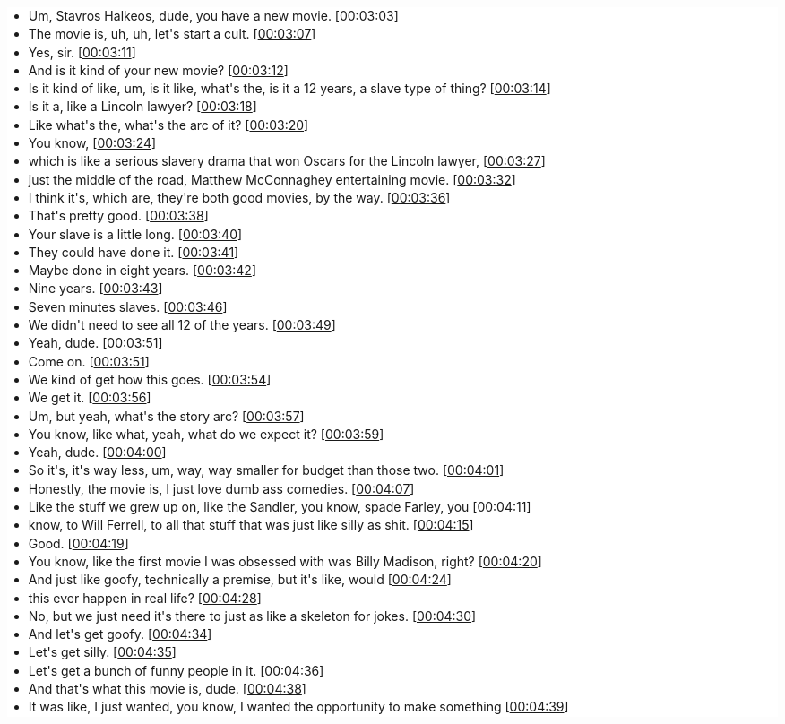 *  Um, Stavros Halkeos, dude, you have a new movie. [[00:03:03](https://www.youtube.com/watch?v=4KBQaT_DYzg&t=183.08s)]
*  The movie is, uh, uh, let's start a cult. [[00:03:07](https://www.youtube.com/watch?v=4KBQaT_DYzg&t=187.56s)]
*  Yes, sir. [[00:03:11](https://www.youtube.com/watch?v=4KBQaT_DYzg&t=191.6s)]
*  And is it kind of your new movie? [[00:03:12](https://www.youtube.com/watch?v=4KBQaT_DYzg&t=192.48000000000002s)]
*  Is it kind of like, um, is it like, what's the, is it a 12 years, a slave type of thing? [[00:03:14](https://www.youtube.com/watch?v=4KBQaT_DYzg&t=194.32s)]
*  Is it a, like a Lincoln lawyer? [[00:03:18](https://www.youtube.com/watch?v=4KBQaT_DYzg&t=198.20000000000002s)]
*  Like what's the, what's the arc of it? [[00:03:20](https://www.youtube.com/watch?v=4KBQaT_DYzg&t=200.8s)]
*  You know, [[00:03:24](https://www.youtube.com/watch?v=4KBQaT_DYzg&t=204.24s)]
*  which is like a serious slavery drama that won Oscars for the Lincoln lawyer, [[00:03:27](https://www.youtube.com/watch?v=4KBQaT_DYzg&t=207.32s)]
*  just the middle of the road, Matthew McConnaghey entertaining movie. [[00:03:32](https://www.youtube.com/watch?v=4KBQaT_DYzg&t=212.04000000000002s)]
*  I think it's, which are, they're both good movies, by the way. [[00:03:36](https://www.youtube.com/watch?v=4KBQaT_DYzg&t=216.84s)]
*  That's pretty good. [[00:03:38](https://www.youtube.com/watch?v=4KBQaT_DYzg&t=218.92000000000002s)]
*  Your slave is a little long. [[00:03:40](https://www.youtube.com/watch?v=4KBQaT_DYzg&t=220.24s)]
*  They could have done it. [[00:03:41](https://www.youtube.com/watch?v=4KBQaT_DYzg&t=221.12s)]
*  Maybe done in eight years. [[00:03:42](https://www.youtube.com/watch?v=4KBQaT_DYzg&t=222.32s)]
*  Nine years. [[00:03:43](https://www.youtube.com/watch?v=4KBQaT_DYzg&t=223.24s)]
*  Seven minutes slaves. [[00:03:46](https://www.youtube.com/watch?v=4KBQaT_DYzg&t=226.44s)]
*  We didn't need to see all 12 of the years. [[00:03:49](https://www.youtube.com/watch?v=4KBQaT_DYzg&t=229.84s)]
*  Yeah, dude. [[00:03:51](https://www.youtube.com/watch?v=4KBQaT_DYzg&t=231.44s)]
*  Come on. [[00:03:51](https://www.youtube.com/watch?v=4KBQaT_DYzg&t=231.92000000000002s)]
*  We kind of get how this goes. [[00:03:54](https://www.youtube.com/watch?v=4KBQaT_DYzg&t=234.8s)]
*  We get it. [[00:03:56](https://www.youtube.com/watch?v=4KBQaT_DYzg&t=236.52s)]
*  Um, but yeah, what's the story arc? [[00:03:57](https://www.youtube.com/watch?v=4KBQaT_DYzg&t=237.60000000000002s)]
*  You know, like what, yeah, what do we expect it? [[00:03:59](https://www.youtube.com/watch?v=4KBQaT_DYzg&t=239.36s)]
*  Yeah, dude. [[00:04:00](https://www.youtube.com/watch?v=4KBQaT_DYzg&t=240.84s)]
*  So it's, it's way less, um, way, way smaller for budget than those two. [[00:04:01](https://www.youtube.com/watch?v=4KBQaT_DYzg&t=241.24s)]
*  Honestly, the movie is, I just love dumb ass comedies. [[00:04:07](https://www.youtube.com/watch?v=4KBQaT_DYzg&t=247.24s)]
*  Like the stuff we grew up on, like the Sandler, you know, spade Farley, you [[00:04:11](https://www.youtube.com/watch?v=4KBQaT_DYzg&t=251.16000000000003s)]
*  know, to Will Ferrell, to all that stuff that was just like silly as shit. [[00:04:15](https://www.youtube.com/watch?v=4KBQaT_DYzg&t=255.96s)]
*  Good. [[00:04:19](https://www.youtube.com/watch?v=4KBQaT_DYzg&t=259.88s)]
*  You know, like the first movie I was obsessed with was Billy Madison, right? [[00:04:20](https://www.youtube.com/watch?v=4KBQaT_DYzg&t=260.28000000000003s)]
*  And just like goofy, technically a premise, but it's like, would [[00:04:24](https://www.youtube.com/watch?v=4KBQaT_DYzg&t=264.04s)]
*  this ever happen in real life? [[00:04:28](https://www.youtube.com/watch?v=4KBQaT_DYzg&t=268.68s)]
*  No, but we just need it's there to just as like a skeleton for jokes. [[00:04:30](https://www.youtube.com/watch?v=4KBQaT_DYzg&t=270.16s)]
*  And let's get goofy. [[00:04:34](https://www.youtube.com/watch?v=4KBQaT_DYzg&t=274.36s)]
*  Let's get silly. [[00:04:35](https://www.youtube.com/watch?v=4KBQaT_DYzg&t=275.28s)]
*  Let's get a bunch of funny people in it. [[00:04:36](https://www.youtube.com/watch?v=4KBQaT_DYzg&t=276.0s)]
*  And that's what this movie is, dude. [[00:04:38](https://www.youtube.com/watch?v=4KBQaT_DYzg&t=278.16s)]
*  It was like, I just wanted, you know, I wanted the opportunity to make something [[00:04:39](https://www.youtube.com/watch?v=4KBQaT_DYzg&t=279.24s)]